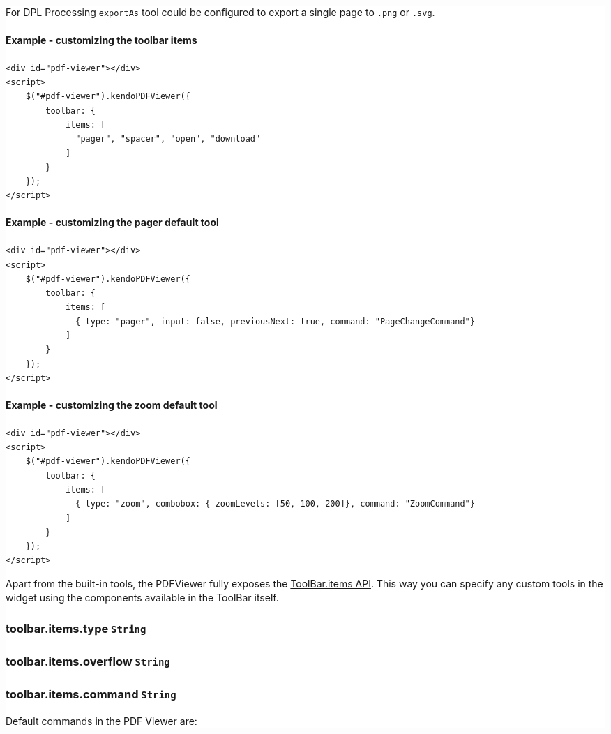 For DPL Processing `exportAs` tool could be configured to export a single page to `.png` or `.svg`.

#### Example - customizing the toolbar items

    <div id="pdf-viewer"></div>
    <script>
        $("#pdf-viewer").kendoPDFViewer({
            toolbar: {
                items: [
                  "pager", "spacer", "open", "download"
                ]
            }
        });
    </script>


#### Example - customizing the pager default tool

    <div id="pdf-viewer"></div>
    <script>
        $("#pdf-viewer").kendoPDFViewer({
            toolbar: {
                items: [
                  { type: "pager", input: false, previousNext: true, command: "PageChangeCommand"}
                ]
            }
        });
    </script>

#### Example - customizing the zoom default tool

    <div id="pdf-viewer"></div>
    <script>
        $("#pdf-viewer").kendoPDFViewer({
            toolbar: {
                items: [
                  { type: "zoom", combobox: { zoomLevels: [50, 100, 200]}, command: "ZoomCommand"}
                ]
            }
        });
    </script>

Apart from the built-in tools, the PDFViewer fully exposes the [ToolBar.items API](/api/javascript/ui/toolbar/configuration/items). This way you can specify any custom tools in the widget using the components available in the ToolBar itself.

### toolbar.items.type `String`

### toolbar.items.overflow `String`

### toolbar.items.command `String`

Default commands in the PDF Viewer are:
